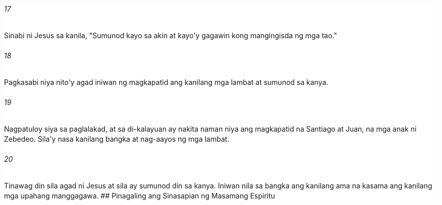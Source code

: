 









###### 17 





Sinabi ni Jesus sa kanila, "Sumunod kayo sa akin at kayo'y gagawin kong mangingisda ng mga tao." 











###### 18 





Pagkasabi niya nito'y agad iniwan ng magkapatid ang kanilang mga lambat at sumunod sa kanya. 











###### 19 





Nagpatuloy siya sa paglalakad, at sa di-kalayuan ay nakita naman niya ang magkapatid na Santiago at Juan, na mga anak ni Zebedeo. Sila'y nasa kanilang bangka at nag-aayos ng mga lambat. 











###### 20 





Tinawag din sila agad ni Jesus at sila ay sumunod din sa kanya. Iniwan nila sa bangka ang kanilang ama na kasama ang kanilang mga upahang manggagawa. ## Pinagaling ang Sinasapian ng Masamang Espiritu 










